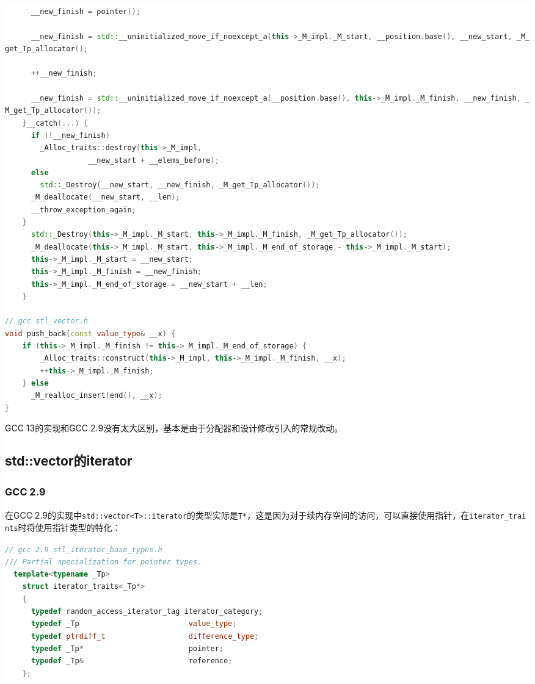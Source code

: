 ```c++
	  __new_finish = pointer();

	  __new_finish = std::__uninitialized_move_if_noexcept_a(this->_M_impl._M_start, __position.base(), __new_start, _M_get_Tp_allocator();

	  ++__new_finish;

	  __new_finish = std::__uninitialized_move_if_noexcept_a(__position.base(), this->_M_impl._M_finish, __new_finish, _M_get_Tp_allocator());
	}__catch(...) {
	  if (!__new_finish)
	    _Alloc_traits::destroy(this->_M_impl,
				   __new_start + __elems_before);
	  else
	    std::_Destroy(__new_start, __new_finish, _M_get_Tp_allocator());
	  _M_deallocate(__new_start, __len);
	  __throw_exception_again;
	}
      std::_Destroy(this->_M_impl._M_start, this->_M_impl._M_finish, _M_get_Tp_allocator());
      _M_deallocate(this->_M_impl._M_start, this->_M_impl._M_end_of_storage - this->_M_impl._M_start);
      this->_M_impl._M_start = __new_start;
      this->_M_impl._M_finish = __new_finish;
      this->_M_impl._M_end_of_storage = __new_start + __len;
    }

// gcc stl_vector.h
void push_back(const value_type& __x) {
    if (this->_M_impl._M_finish != this->_M_impl._M_end_of_storage) {
	    _Alloc_traits::construct(this->_M_impl, this->_M_impl._M_finish, __x);
	    ++this->_M_impl._M_finish;
    } else
	  _M_realloc_insert(end(), __x);
}
```

GCC 13的实现和GCC 2.9没有太大区别，基本是由于分配器和设计修改引入的常规改动。

## std::vector的iterator

### GCC 2.9

在GCC 2.9的实现中`std::vector<T>::iterator`的类型实际是`T*`，这是因为对于续内存空间的访问，可以直接使用指针，在`iterator_traints`时将使用指针类型的特化：

```c++
// gcc 2.9 stl_iterator_base_types.h
/// Partial specialization for pointer types.
  template<typename _Tp>
    struct iterator_traits<_Tp*>
    {
      typedef random_access_iterator_tag iterator_category;
      typedef _Tp                         value_type;
      typedef ptrdiff_t                   difference_type;
      typedef _Tp*                        pointer;
      typedef _Tp&                        reference;
    };
```
